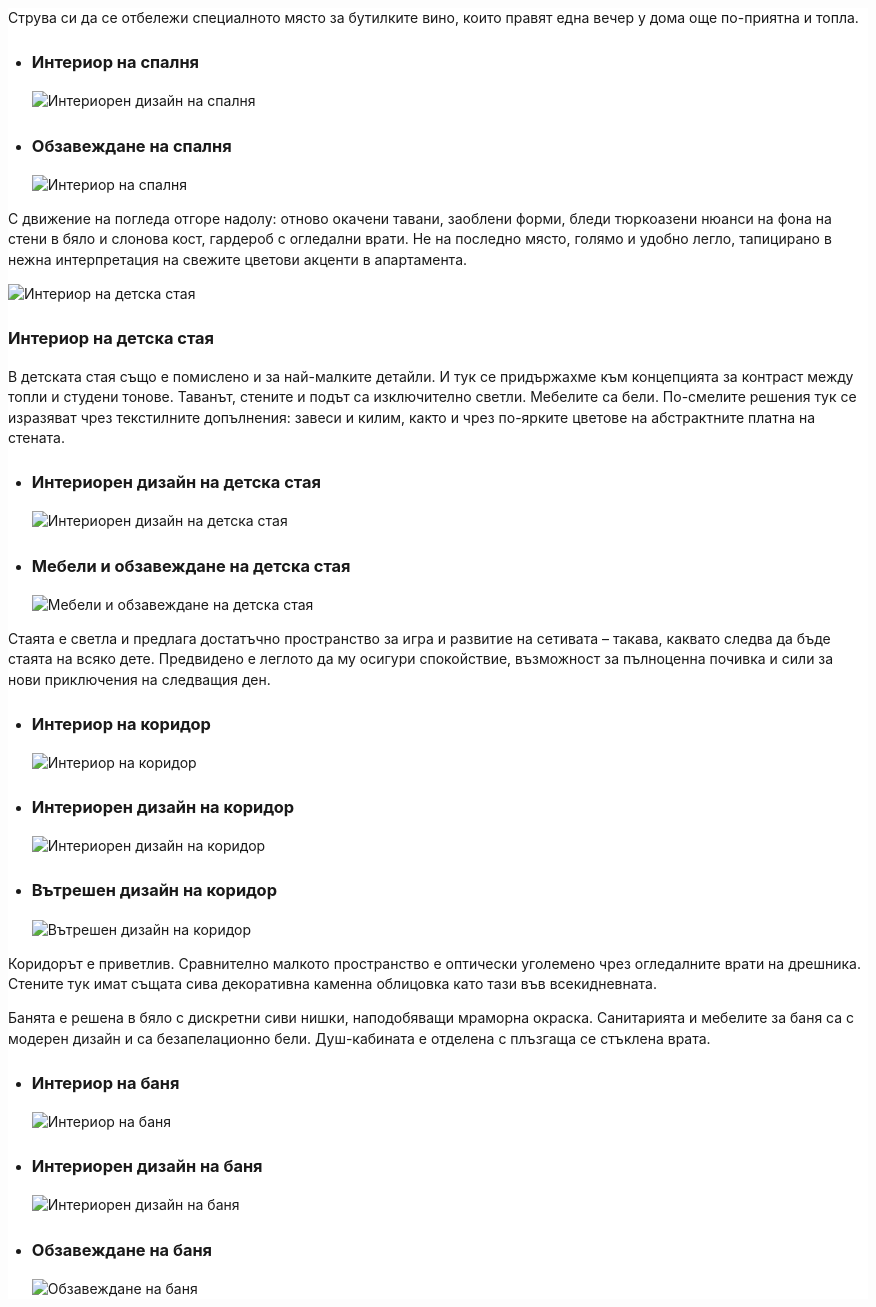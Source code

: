 Струва си да се отбележи специалното място за бутилките вино, които правят една вечер у дома още по-приятна и топла.

-   ### Интериор на **спалня**
    ![Интериорен дизайн на спалня](дом-за-модерния-артистичен-човек/интериорен-дизайн-спалня.jpg)
-   ### Обзавеждане на **спалня**
    ![Интериор на спалня](дом-за-модерния-артистичен-човек/интериор-спалня.jpg)

С движение на погледа отгоре надолу: отново окачени тавани, заоблени форми, бледи тюркоазени нюанси на фона на стени в бяло и слонова кост, гардероб с огледални врати. Не на последно място, голямо и удобно легло, тапицирано в нежна интерпретация на свежите цветови акценти в апартамента.

![Интериор на детска стая](дом-за-модерния-артистичен-човек/интериор-детска-стая.jpg)
### Интериор на **детска стая**

В детската стая също е помислено и за най-малките детайли. И тук се придържахме към концепцията за контраст между топли и студени тонове. Таванът, стените и подът са изключително светли. Мебелите са бели. По-смелите решения тук се изразяват чрез текстилните допълнения: завеси и килим, както и чрез по-ярките цветове на абстрактните платна на стената. 

-   ### Интериорен дизайн на **детска стая**
    ![Интериорен дизайн на детска стая](дом-за-модерния-артистичен-човек/интериорен-дизайн-на-детска-стая.jpg)
-   ### Мебели и обзавеждане на **детска стая**
    ![Мебели и обзавеждане на детска стая](дом-за-модерния-артистичен-човек/мебели-и-обзавеждане-на-детска-стая.jpg)

Стаята е светла и предлага достатъчно пространство за игра и развитие на сетивата – такава, каквато следва да бъде стаята на всяко дете. Предвидено е леглото да му осигури спокойствие, възможност за пълноценна почивка и сили за нови приключения на следващия ден.

-   ### Интериор на **коридор**
    ![Интериор на коридор](дом-за-модерния-артистичен-човек/интериор-на-коридор.jpg)
-   ### Интериорен дизайн на **коридор**
    ![Интериорен дизайн на коридор](дом-за-модерния-артистичен-човек/интериорен-дизайн-на-коридор.jpg)
-   ### Вътрешен дизайн на **коридор**
    ![Вътрешен дизайн на коридор](дом-за-модерния-артистичен-човек/вътрешен-дизайн-на-коридор.jpg)

Коридорът е приветлив. Сравнително малкото пространство е оптически уголемено чрез огледалните врати на дрешника. Стените тук имат същата сива декоративна каменна облицовка като тази във всекидневната.

Банята е решена в бяло с дискретни сиви нишки, наподобяващи мраморна окраска. Санитарията и мебелите за баня са с модерен дизайн и са безапелационно бели. Душ-кабината е отделена с плъзгаща се стъклена врата. 

-   ### Интериор на **баня**
    ![Интериор на баня](дом-за-модерния-артистичен-човек/интериор-на-баня.jpg)
-   ### Интериорен дизайн на **баня**
    ![Интериорен дизайн на баня](дом-за-модерния-артистичен-човек/интериорен-дизайн-на-баня.jpg)
-   ### Обзавеждане на **баня**
    ![Обзавеждане на баня](дом-за-модерния-артистичен-човек/обзавеждане-на-баня.jpg)
